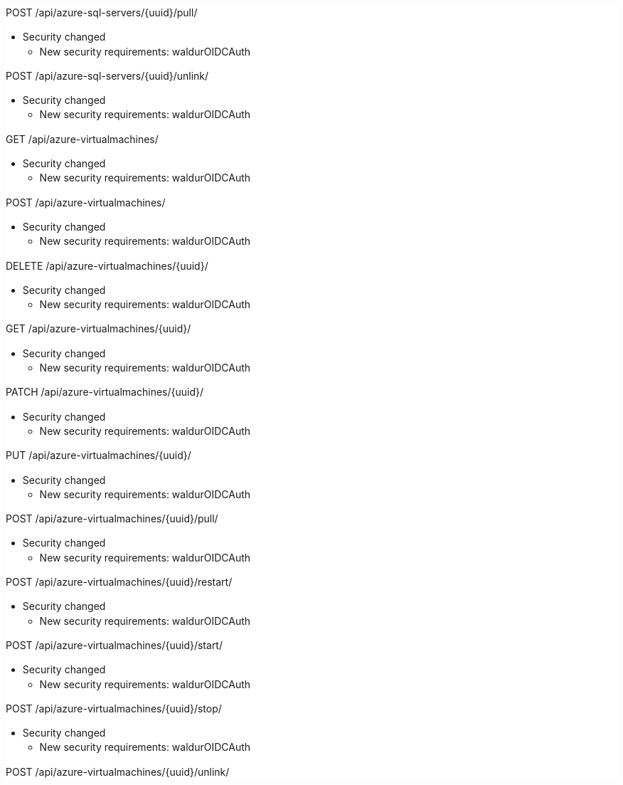POST /api/azure-sql-servers/{uuid}/pull/

- Security changed
  - New security requirements: waldurOIDCAuth

POST /api/azure-sql-servers/{uuid}/unlink/

- Security changed
  - New security requirements: waldurOIDCAuth

GET /api/azure-virtualmachines/

- Security changed
  - New security requirements: waldurOIDCAuth

POST /api/azure-virtualmachines/

- Security changed
  - New security requirements: waldurOIDCAuth

DELETE /api/azure-virtualmachines/{uuid}/

- Security changed
  - New security requirements: waldurOIDCAuth

GET /api/azure-virtualmachines/{uuid}/

- Security changed
  - New security requirements: waldurOIDCAuth

PATCH /api/azure-virtualmachines/{uuid}/

- Security changed
  - New security requirements: waldurOIDCAuth

PUT /api/azure-virtualmachines/{uuid}/

- Security changed
  - New security requirements: waldurOIDCAuth

POST /api/azure-virtualmachines/{uuid}/pull/

- Security changed
  - New security requirements: waldurOIDCAuth

POST /api/azure-virtualmachines/{uuid}/restart/

- Security changed
  - New security requirements: waldurOIDCAuth

POST /api/azure-virtualmachines/{uuid}/start/

- Security changed
  - New security requirements: waldurOIDCAuth

POST /api/azure-virtualmachines/{uuid}/stop/

- Security changed
  - New security requirements: waldurOIDCAuth

POST /api/azure-virtualmachines/{uuid}/unlink/
